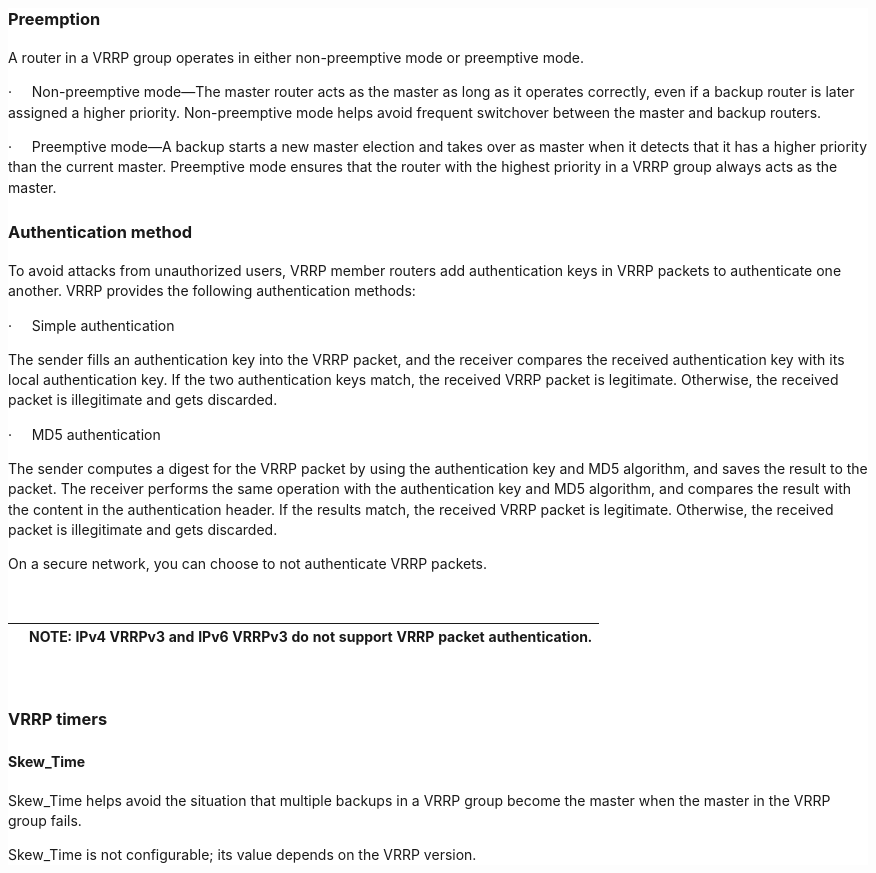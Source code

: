 ### Preemption

A router in a VRRP group operates in either
non-preemptive mode or preemptive mode.

·     Non-preemptive mode—The master router acts as the master as long as it operates correctly,
even if a backup router is later assigned a higher priority. Non-preemptive
mode helps avoid frequent switchover between the master and backup routers.

·     Preemptive mode—A backup starts a new master election and takes over as master when
it detects that it has a higher priority than the current master. Preemptive
mode ensures that the router with the highest priority in a VRRP group always
acts as the master. 

### Authentication method

To avoid attacks from unauthorized users,
VRRP member routers add authentication keys in VRRP packets to authenticate one
another. VRRP provides the following authentication methods:

·     Simple authentication

The sender fills an authentication key
into the VRRP packet, and the receiver compares the received authentication key
with its local authentication key. If the two authentication keys match, the
received VRRP packet is legitimate. Otherwise, the received packet is illegitimate
and gets discarded.

·     MD5 authentication

The sender computes a digest for the VRRP
packet by using the authentication key and MD5 algorithm, and saves the result to
the packet. The receiver performs the same operation with the authentication
key and MD5 algorithm, and compares the result with the content in the
authentication header. If the results match, the received VRRP packet is
legitimate. Otherwise, the received packet is illegitimate and gets discarded.

On a secure network, you can choose to not authenticate
VRRP packets.

 

|  | NOTE:  IPv4 VRRPv3 and IPv6 VRRPv3 do not support VRRP packet authentication. |
| --- | --- |

‌

### VRRP timers

#### Skew\_Time

Skew\_Time helps avoid the situation that
multiple backups in a VRRP group become the master when the master in the VRRP
group fails. 

Skew\_Time is not configurable; its value
depends on the VRRP version.
